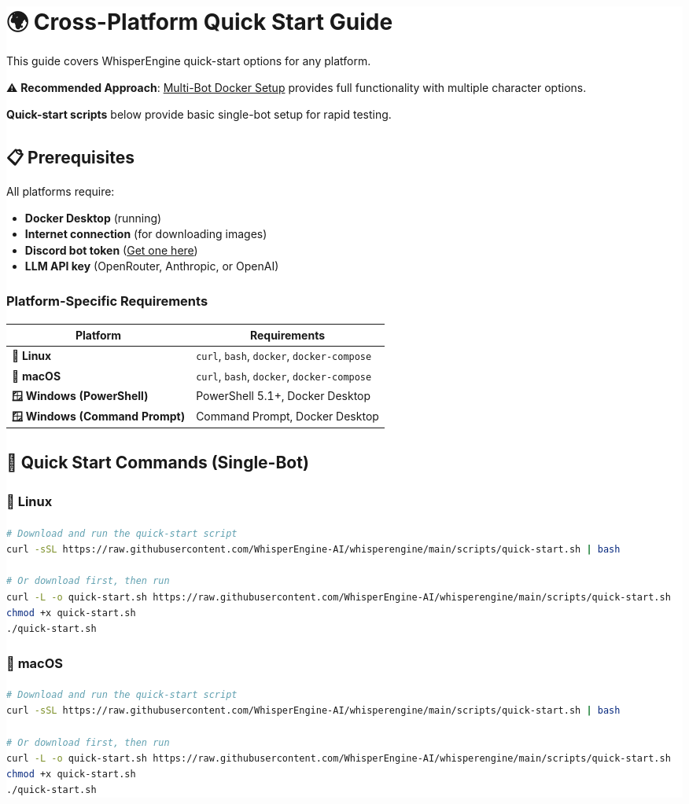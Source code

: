 # 🌍 Cross-Platform Quick Start Guide

This guide covers WhisperEngine quick-start options for any platform.

⚠️ **Recommended Approach**: [Multi-Bot Docker Setup](QUICK_START.md) provides full functionality with multiple character options.

**Quick-start scripts** below provide basic single-bot setup for rapid testing.

## 📋 **Prerequisites**

All platforms require:
- **Docker Desktop** (running)
- **Internet connection** (for downloading images)
- **Discord bot token** ([Get one here](https://discord.com/developers/applications))
- **LLM API key** (OpenRouter, Anthropic, or OpenAI)

### Platform-Specific Requirements

| Platform | Requirements |
|----------|-------------|
| **🐧 Linux** | `curl`, `bash`, `docker`, `docker-compose` |
| **🍎 macOS** | `curl`, `bash`, `docker`, `docker-compose` |
| **🪟 Windows (PowerShell)** | PowerShell 5.1+, Docker Desktop |
| **🪟 Windows (Command Prompt)** | Command Prompt, Docker Desktop |

## 🚀 **Quick Start Commands** (Single-Bot)

### 🐧 **Linux**
```bash
# Download and run the quick-start script
curl -sSL https://raw.githubusercontent.com/WhisperEngine-AI/whisperengine/main/scripts/quick-start.sh | bash

# Or download first, then run
curl -L -o quick-start.sh https://raw.githubusercontent.com/WhisperEngine-AI/whisperengine/main/scripts/quick-start.sh
chmod +x quick-start.sh
./quick-start.sh
```

### 🍎 **macOS**
```bash
# Download and run the quick-start script
curl -sSL https://raw.githubusercontent.com/WhisperEngine-AI/whisperengine/main/scripts/quick-start.sh | bash

# Or download first, then run
curl -L -o quick-start.sh https://raw.githubusercontent.com/WhisperEngine-AI/whisperengine/main/scripts/quick-start.sh
chmod +x quick-start.sh
./quick-start.sh
```
